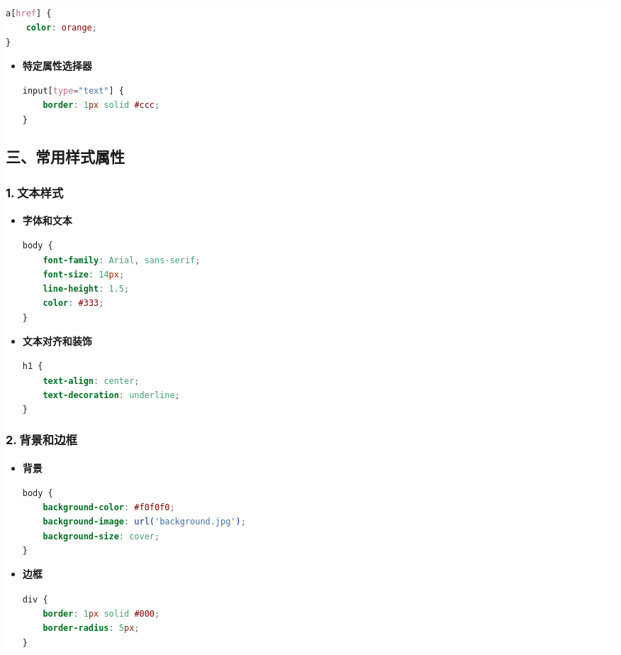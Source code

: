   ```css
  a[href] {
      color: orange;
  }
  ```

- **特定属性选择器**

  ```css
  input[type="text"] {
      border: 1px solid #ccc;
  }
  ```

## 三、常用样式属性

### 1. 文本样式

- **字体和文本**

  ```css
  body {
      font-family: Arial, sans-serif;
      font-size: 14px;
      line-height: 1.5;
      color: #333;
  }
  ```

- **文本对齐和装饰**

  ```css
  h1 {
      text-align: center;
      text-decoration: underline;
  }
  ```

### 2. 背景和边框

- **背景**

  ```css
  body {
      background-color: #f0f0f0;
      background-image: url('background.jpg');
      background-size: cover;
  }
  ```

- **边框**

  ```css
  div {
      border: 1px solid #000;
      border-radius: 5px;
  }
  ```
